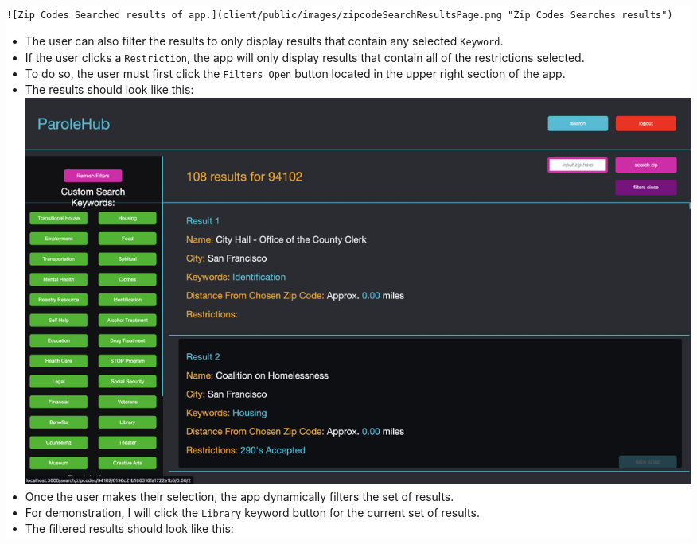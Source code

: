     ![Zip Codes Searched results of app.](client/public/images/zipcodeSearchResultsPage.png "Zip Codes Searches results")
- The user can also filter the results to only display results that contain any selected `Keyword`.
- If the user clicks a `Restriction`, the app will only display results that contain all of the restrictions selected.
- To do so, the user must first click the `Filters Open` button located in the upper right section of the app.
- The results should look like this:
    ![Zip Codes Searched results with Filters Open of app.](client/public/images/filtersOpen.png "Zip Codes Searches results with Filters Open")
- Once the user makes their selection, the app dynamically filters the set of results.
- For demonstration, I will click the `Library` keyword button for the current set of results.
- The filtered results should look like this: